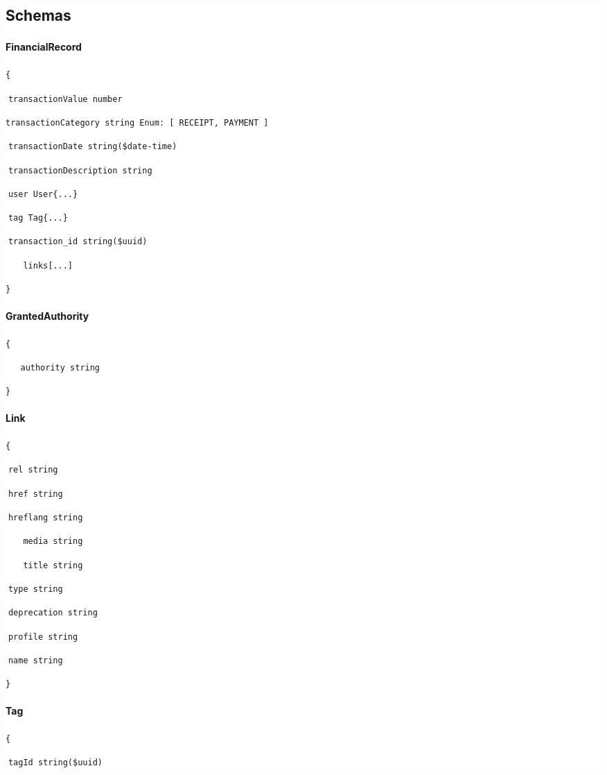   

## Schemas

#### FinancialRecord

`{`

​	`transactionValue number`

​	`transactionCategory string Enum: [ RECEIPT, PAYMENT ]`

​	`transactionDate string($date-time)`

​	`transactionDescription string`

​	`user User{...}`

​	`tag Tag{...}`

​	`transaction_id string($uuid)`

​	`	links[...]`

`}`

#### GrantedAuthority

`{`

`	authority string`

`}`

#### Link

`{`

​	`rel string`

​	`href string`

​	`hreflang string`

​	`	media string`

​	`	title string`

​	`type string`

​	`deprecation string`

​	`profile string`

​	`name string`

`}`

#### Tag

`{`

​	`tagId string($uuid)`
